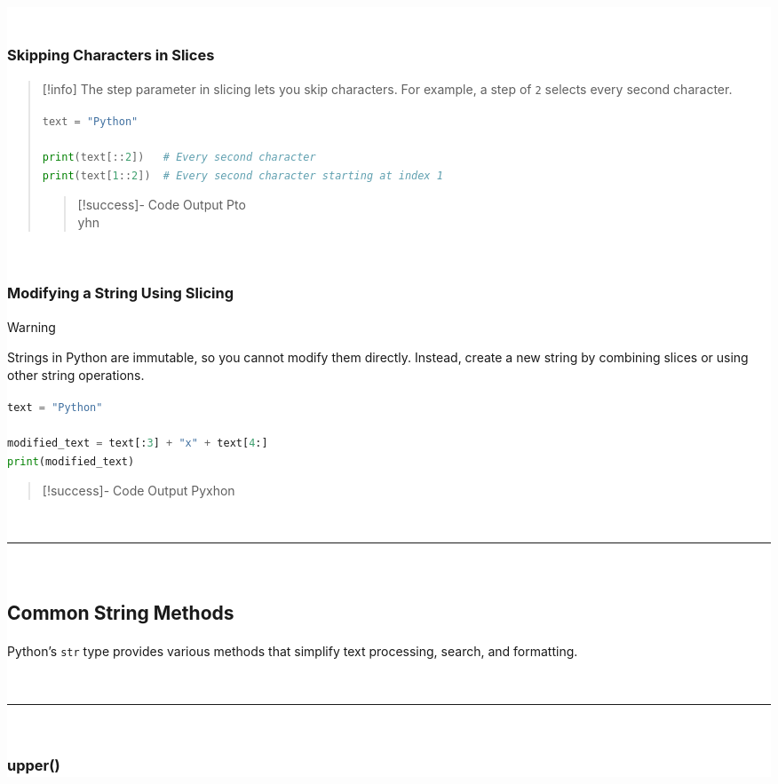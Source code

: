 <br>

### Skipping Characters in Slices

> [!info]
> The step parameter in slicing lets you skip characters. For example, a step of `2` selects every second character.
>
> ```python
> text = "Python"
>
> print(text[::2])   # Every second character
> print(text[1::2])  # Every second character starting at index 1
> ```
>
> > [!success]- Code Output
> > Pto  
> > yhn

<br>

### Modifying a String Using Slicing

> [!warning]
> Strings in Python are immutable, so you cannot modify them directly. Instead, create a new string by combining slices or using other string operations.
>
> ```python
> text = "Python"
>
> modified_text = text[:3] + "x" + text[4:]
> print(modified_text)
> ```
>
> > [!success]- Code Output
> > Pyxhon

<br>

---

<br>

## Common String Methods

Python’s `str` type provides various methods that simplify text processing, search, and formatting.

<br>

---

<br>

### upper()
